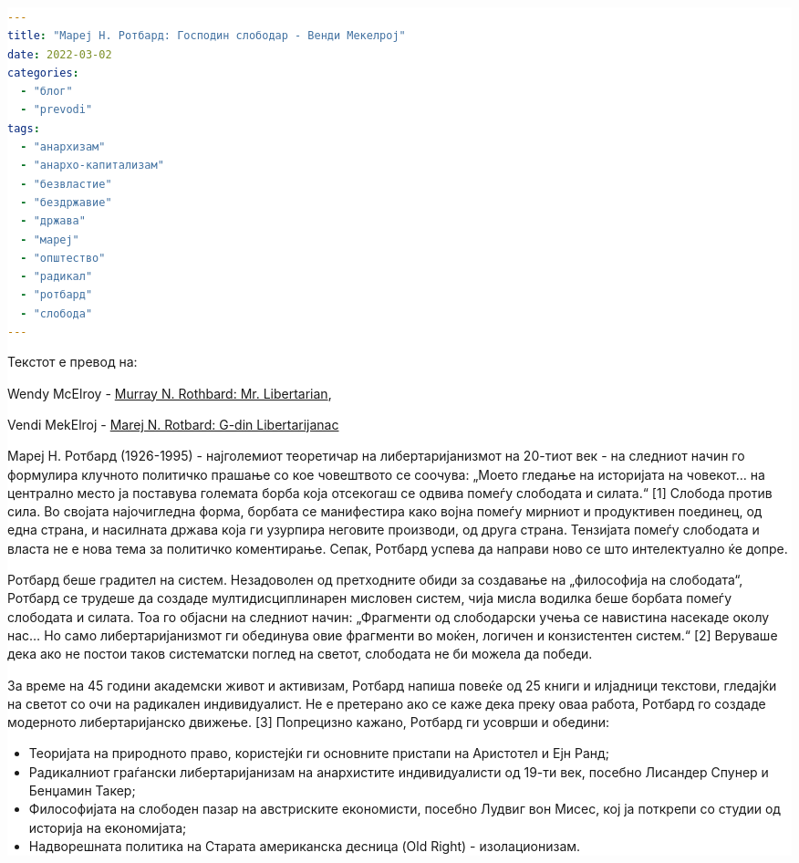 ```yaml
---
title: "Мареј H. Ротбард: Господин слободар - Венди Мекелрој"
date: 2022-03-02
categories: 
  - "блог"
  - "prevodi"
tags: 
  - "анархизам"
  - "анархо-капитализам"
  - "безвластие"
  - "бездржавие"
  - "држава"
  - "мареј"
  - "општество"
  - "радикал"
  - "ротбард"
  - "слобода"
---
```


Текстот е превод на:

Wendy McElroy - [Murray N. Rothbard: Mr. Libertarian](https://www.rothbard.it/su-rothbard/mcelroy-rothbard-mr-libertarian.pdf),

Vendi MekElroj - [Marej N. Rotbard: G-din Libertarijanac](http://katalaksija.com/2006/03/08/marej-n-rotbard-g-din-libertarijanac/)

Maреј Н. Ротбард (1926-1995) - најголемиот теоретичар на либертаријанизмот на 20-тиот век - на следниот начин го формулира клучното политичко прашање со кое човештвото се соочува: „Моето гледање на историјата на човекот… на централно место ја поставува големата борба која отсекогаш се одвива помеѓу слободата и силата.“ \[1\] Слобода против сила. Во својата најочигледна форма, борбата се манифестира како војна помеѓу мирниот и продуктивен поединец, од една страна, и насилната држава која ги узурпира неговите производи, од друга страна. Тензијата помеѓу слободата и власта не е нова тема за политичко коментирање. Сепак, Ротбард успева да направи ново се што интелектуално ќе допре. 

Ротбард беше градител на систем. Незадоволен од претходните обиди за создавање на „философија на слободата“, Ротбард се трудеше да создаде мултидисциплинарен мисловен систем, чија мисла водилка беше борбата помеѓу слободата и силата. Тоа го објасни на следниот начин: „Фрагменти од слободарски учења се навистина насекаде околу нас… Но само либертаријанизмот ги обединува овие фрагменти во моќен, логичен и конзистентен систем.“ \[2\] Веруваше дека ако не постои таков систематски поглед на светот, слободата не би можела да победи.

За време на 45 години академски живот и активизам, Ротбард напиша повеќе од 25 книги и илјадници текстови, гледајќи на светот со очи на радикален индивидуалист. Не е претерано ако се каже дека преку оваа работа, Ротбард го создаде модерното либертаријанско движење. \[3\] Попрецизно кажано, Ротбард ги усоврши и обедини:

- Теоријата на природното право, користејќи ги основните пристапи на Аристотел и Ејн Ранд;
- Радикалниот граѓански либертаријанизам на анархистите индивидуалисти од 19-ти век, посебно Лисандер Спунер и Бенџамин Такер;
- Философијата на слободен пазар на австриските економисти, посебно Лудвиг вон Мисес, кој ја поткрепи со студии од историја на економијата;
- Надворешната политика на Cтарата американска десница (Old Right) - изолационизам.
